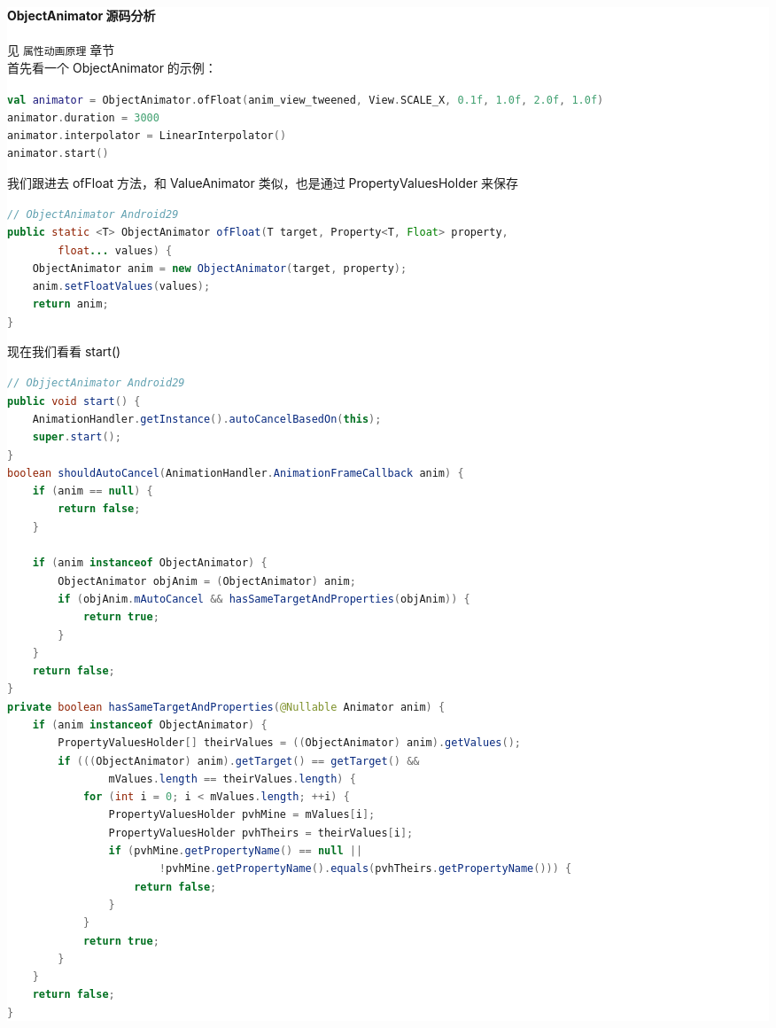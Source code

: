 #### ObjectAnimator 源码分析

见 `属性动画原理` 章节<br />首先看一个 ObjectAnimator 的示例：

```kotlin
val animator = ObjectAnimator.ofFloat(anim_view_tweened, View.SCALE_X, 0.1f, 1.0f, 2.0f, 1.0f)
animator.duration = 3000
animator.interpolator = LinearInterpolator()
animator.start()
```

我们跟进去 ofFloat 方法，和 ValueAnimator 类似，也是通过 PropertyValuesHolder 来保存

```java
// ObjectAnimator Android29
public static <T> ObjectAnimator ofFloat(T target, Property<T, Float> property,
        float... values) {
    ObjectAnimator anim = new ObjectAnimator(target, property);
    anim.setFloatValues(values);
    return anim;
}
```

现在我们看看 start()

```java
// ObjjectAnimator Android29
public void start() {
    AnimationHandler.getInstance().autoCancelBasedOn(this);
    super.start();
}
boolean shouldAutoCancel(AnimationHandler.AnimationFrameCallback anim) {
    if (anim == null) {
        return false;
    }

    if (anim instanceof ObjectAnimator) {
        ObjectAnimator objAnim = (ObjectAnimator) anim;
        if (objAnim.mAutoCancel && hasSameTargetAndProperties(objAnim)) {
            return true;
        }
    }
    return false;
}
private boolean hasSameTargetAndProperties(@Nullable Animator anim) {
    if (anim instanceof ObjectAnimator) {
        PropertyValuesHolder[] theirValues = ((ObjectAnimator) anim).getValues();
        if (((ObjectAnimator) anim).getTarget() == getTarget() &&
                mValues.length == theirValues.length) {
            for (int i = 0; i < mValues.length; ++i) {
                PropertyValuesHolder pvhMine = mValues[i];
                PropertyValuesHolder pvhTheirs = theirValues[i];
                if (pvhMine.getPropertyName() == null ||
                        !pvhMine.getPropertyName().equals(pvhTheirs.getPropertyName())) {
                    return false;
                }
            }
            return true;
        }
    }
    return false;
}
```
